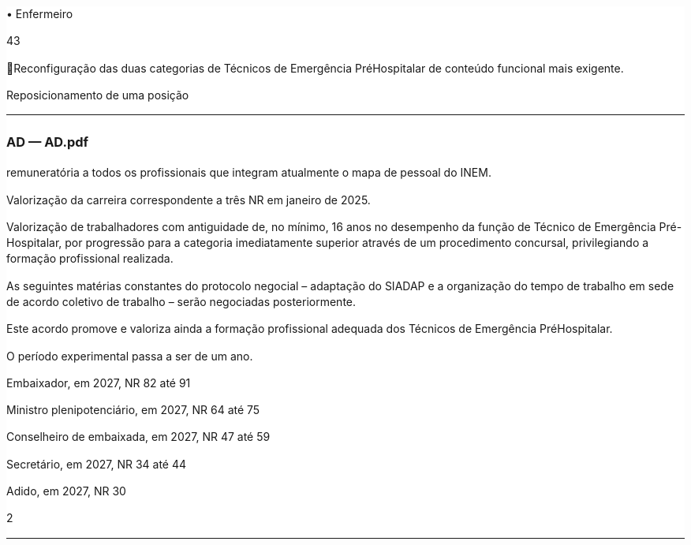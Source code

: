 • Enfermeiro

43

Reconfiguração das duas categorias 
de Técnicos de Emergência PréHospitalar de conteúdo funcional mais 
exigente.

Reposicionamento de uma posição

---

### AD — AD.pdf

remuneratória a todos os profissionais 
que integram atualmente o mapa de 
pessoal do INEM.

Valorização da carreira 
correspondente a três NR em janeiro 
de 2025.

Valorização de trabalhadores com 
antiguidade de, no mínimo, 16 anos 
no desempenho da função de Técnico 
de Emergência Pré-Hospitalar, 
por progressão para a categoria 
imediatamente superior através de um 
procedimento concursal, privilegiando 
a formação profissional realizada.

As seguintes matérias constantes do 
protocolo negocial – adaptação do 
SIADAP e a organização do tempo de 
trabalho em sede de acordo coletivo 
de trabalho – serão negociadas 
posteriormente.

Este acordo promove e valoriza ainda 
a formação profissional adequada 
dos Técnicos de Emergência PréHospitalar.

O período experimental passa a ser de 
um ano.

Embaixador, em 2027, NR 82 até 91

Ministro plenipotenciário, em 2027, NR 
64 até 75

Conselheiro de embaixada, em 2027, 
NR 47 até 59

Secretário, em 2027, NR 34 até 44

Adido, em 2027, NR 30

2

---
